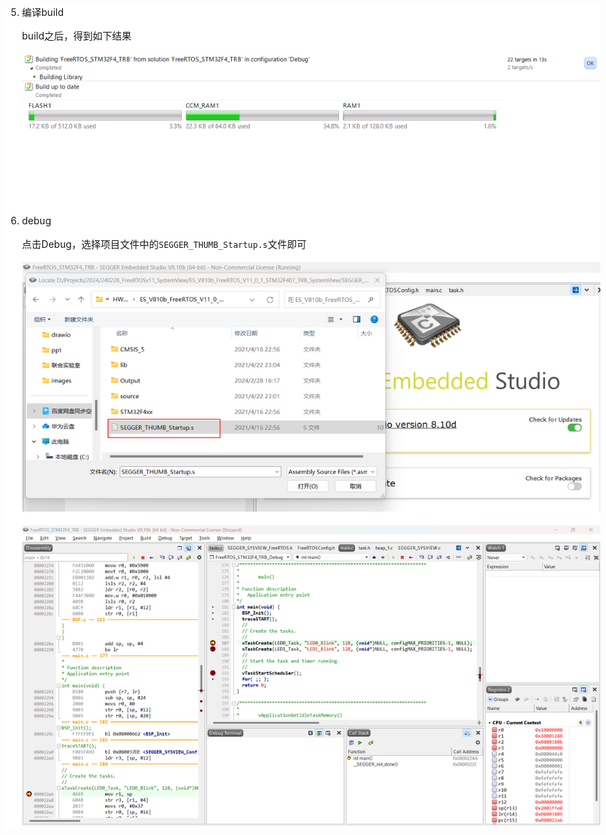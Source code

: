 5. 编译build

   build之后，得到如下结果

   ![build](images/build.png)
   
6. debug

   点击Debug，选择项目文件中的`SEGGER_THUMB_Startup.s`文件即可

   ![debug](images/debug.png)

   ![debug_step](images/debug_step.png)